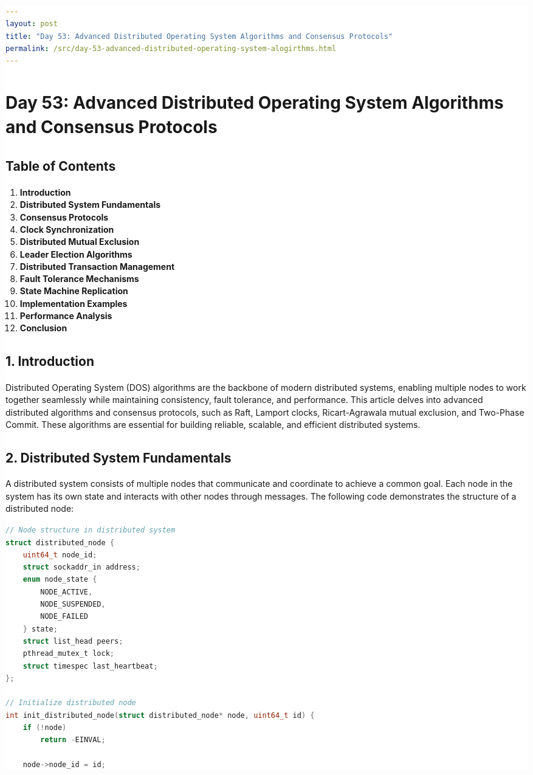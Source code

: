```yaml
---
layout: post
title: "Day 53: Advanced Distributed Operating System Algorithms and Consensus Protocols"
permalink: /src/day-53-advanced-distributed-operating-system-alogirthms.html
---
```

# Day 53: Advanced Distributed Operating System Algorithms and Consensus Protocols

## Table of Contents

1. **Introduction**
2. **Distributed System Fundamentals**
3. **Consensus Protocols**
4. **Clock Synchronization**
5. **Distributed Mutual Exclusion**
6. **Leader Election Algorithms**
7. **Distributed Transaction Management**
8. **Fault Tolerance Mechanisms**
9. **State Machine Replication**
10. **Implementation Examples**
11. **Performance Analysis**
12. **Conclusion**



## 1. Introduction

Distributed Operating System (DOS) algorithms are the backbone of modern distributed systems, enabling multiple nodes to work together seamlessly while maintaining consistency, fault tolerance, and performance. This article delves into advanced distributed algorithms and consensus protocols, such as Raft, Lamport clocks, Ricart-Agrawala mutual exclusion, and Two-Phase Commit. These algorithms are essential for building reliable, scalable, and efficient distributed systems.



## 2. Distributed System Fundamentals

A distributed system consists of multiple nodes that communicate and coordinate to achieve a common goal. Each node in the system has its own state and interacts with other nodes through messages. The following code demonstrates the structure of a distributed node:

```c
// Node structure in distributed system
struct distributed_node {
    uint64_t node_id;
    struct sockaddr_in address;
    enum node_state {
        NODE_ACTIVE,
        NODE_SUSPENDED,
        NODE_FAILED
    } state;
    struct list_head peers;
    pthread_mutex_t lock;
    struct timespec last_heartbeat;
};

// Initialize distributed node
int init_distributed_node(struct distributed_node* node, uint64_t id) {
    if (!node)
        return -EINVAL;
        
    node->node_id = id;
```